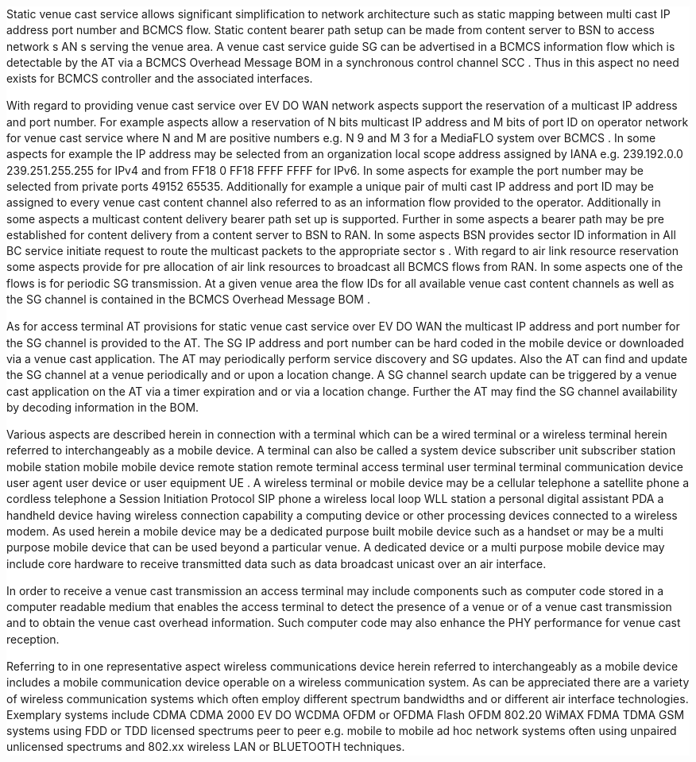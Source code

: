 Static venue cast service allows significant simplification to network architecture such as static mapping between multi cast IP address port number and BCMCS flow. Static content bearer path setup can be made from content server to BSN to access network s AN s serving the venue area. A venue cast service guide SG can be advertised in a BCMCS information flow which is detectable by the AT via a BCMCS Overhead Message BOM in a synchronous control channel SCC . Thus in this aspect no need exists for BCMCS controller and the associated interfaces.

With regard to providing venue cast service over EV DO WAN network aspects support the reservation of a multicast IP address and port number. For example aspects allow a reservation of N bits multicast IP address and M bits of port ID on operator network for venue cast service where N and M are positive numbers e.g. N 9 and M 3 for a MediaFLO system over BCMCS . In some aspects for example the IP address may be selected from an organization local scope address assigned by IANA e.g. 239.192.0.0 239.251.255.255 for IPv4 and from FF18 0 FF18 FFFF FFFF for IPv6. In some aspects for example the port number may be selected from private ports 49152 65535. Additionally for example a unique pair of multi cast IP address and port ID may be assigned to every venue cast content channel also referred to as an information flow provided to the operator. Additionally in some aspects a multicast content delivery bearer path set up is supported. Further in some aspects a bearer path may be pre established for content delivery from a content server to BSN to RAN. In some aspects BSN provides sector ID information in All BC service initiate request to route the multicast packets to the appropriate sector s . With regard to air link resource reservation some aspects provide for pre allocation of air link resources to broadcast all BCMCS flows from RAN. In some aspects one of the flows is for periodic SG transmission. At a given venue area the flow IDs for all available venue cast content channels as well as the SG channel is contained in the BCMCS Overhead Message BOM .

As for access terminal AT provisions for static venue cast service over EV DO WAN the multicast IP address and port number for the SG channel is provided to the AT. The SG IP address and port number can be hard coded in the mobile device or downloaded via a venue cast application. The AT may periodically perform service discovery and SG updates. Also the AT can find and update the SG channel at a venue periodically and or upon a location change. A SG channel search update can be triggered by a venue cast application on the AT via a timer expiration and or via a location change. Further the AT may find the SG channel availability by decoding information in the BOM.

Various aspects are described herein in connection with a terminal which can be a wired terminal or a wireless terminal herein referred to interchangeably as a mobile device. A terminal can also be called a system device subscriber unit subscriber station mobile station mobile mobile device remote station remote terminal access terminal user terminal terminal communication device user agent user device or user equipment UE . A wireless terminal or mobile device may be a cellular telephone a satellite phone a cordless telephone a Session Initiation Protocol SIP phone a wireless local loop WLL station a personal digital assistant PDA a handheld device having wireless connection capability a computing device or other processing devices connected to a wireless modem. As used herein a mobile device may be a dedicated purpose built mobile device such as a handset or may be a multi purpose mobile device that can be used beyond a particular venue. A dedicated device or a multi purpose mobile device may include core hardware to receive transmitted data such as data broadcast unicast over an air interface.

In order to receive a venue cast transmission an access terminal may include components such as computer code stored in a computer readable medium that enables the access terminal to detect the presence of a venue or of a venue cast transmission and to obtain the venue cast overhead information. Such computer code may also enhance the PHY performance for venue cast reception.

Referring to in one representative aspect wireless communications device herein referred to interchangeably as a mobile device includes a mobile communication device operable on a wireless communication system. As can be appreciated there are a variety of wireless communication systems which often employ different spectrum bandwidths and or different air interface technologies. Exemplary systems include CDMA CDMA 2000 EV DO WCDMA OFDM or OFDMA Flash OFDM 802.20 WiMAX FDMA TDMA GSM systems using FDD or TDD licensed spectrums peer to peer e.g. mobile to mobile ad hoc network systems often using unpaired unlicensed spectrums and 802.xx wireless LAN or BLUETOOTH techniques.

